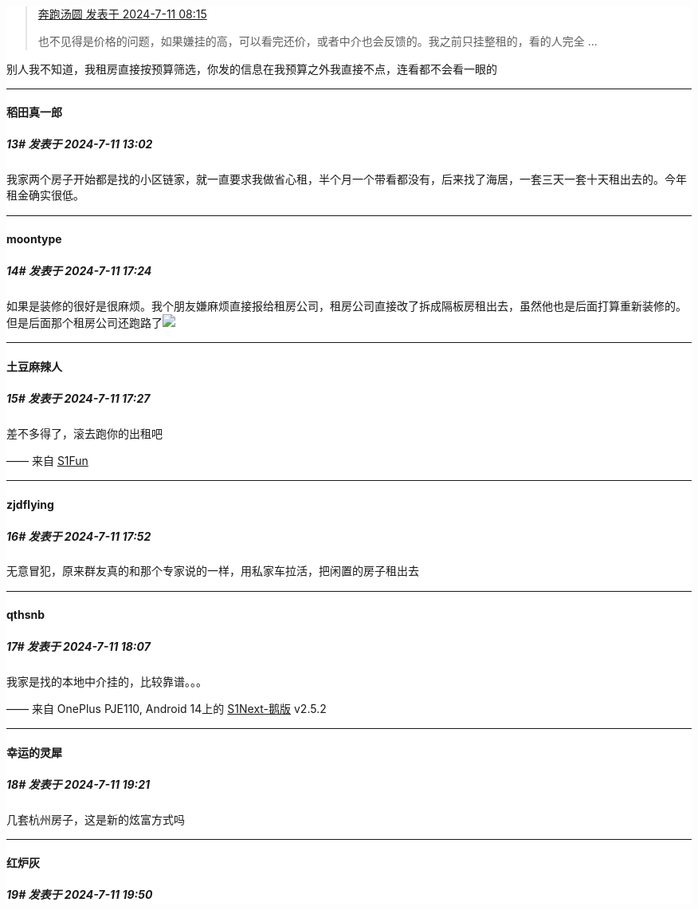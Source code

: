 <blockquote><a href="httphttps://bbs.saraba1st.com/2b/forum.php?mod=redirect&amp;goto=findpost&amp;pid=65548311&amp;ptid=2190980" target="_blank">奔跑汤圆 发表于 2024-7-11 08:15</a>

也不见得是价格的问题，如果嫌挂的高，可以看完还价，或者中介也会反馈的。我之前只挂整租的，看的人完全 ...</blockquote>
别人我不知道，我租房直接按预算筛选，你发的信息在我预算之外我直接不点，连看都不会看一眼的

*****

####  稻田真一郎  
##### 13#       发表于 2024-7-11 13:02

我家两个房子开始都是找的小区链家，就一直要求我做省心租，半个月一个带看都没有，后来找了海居，一套三天一套十天租出去的。今年租金确实很低。

*****

####  moontype  
##### 14#       发表于 2024-7-11 17:24

如果是装修的很好是很麻烦。我个朋友嫌麻烦直接报给租房公司，租房公司直接改了拆成隔板房租出去，虽然他也是后面打算重新装修的。但是后面那个租房公司还跑路了<img src="https://static.saraba1st.com/image/smiley/face2017/056.gif" referrerpolicy="no-referrer">

*****

####  土豆麻辣人  
##### 15#       发表于 2024-7-11 17:27

差不多得了，滚去跑你的出租吧

—— 来自 [S1Fun](https://s1fun.koalcat.com)

*****

####  zjdflying  
##### 16#       发表于 2024-7-11 17:52

无意冒犯，原来群友真的和那个专家说的一样，用私家车拉活，把闲置的房子租出去

*****

####  qthsnb  
##### 17#       发表于 2024-7-11 18:07

我家是找的本地中介挂的，比较靠谱。。。

—— 来自 OnePlus PJE110, Android 14上的 [S1Next-鹅版](https://github.com/ykrank/S1-Next/releases) v2.5.2

*****

####  幸运的灵犀  
##### 18#       发表于 2024-7-11 19:21

几套杭州房子，这是新的炫富方式吗

*****

####  红炉灰  
##### 19#       发表于 2024-7-11 19:50
